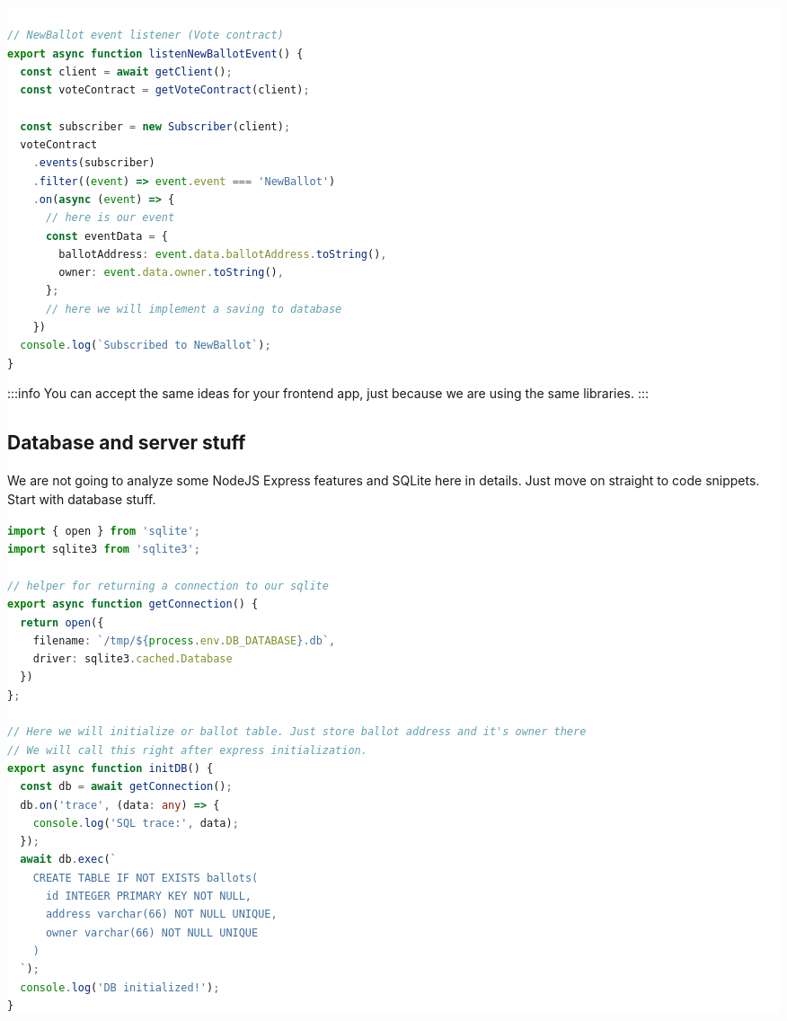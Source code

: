 ```typescript title="src/modules/blockchain.ts" showLineNumbers

// NewBallot event listener (Vote contract)
export async function listenNewBallotEvent() {
  const client = await getClient();
  const voteContract = getVoteContract(client);
  
  const subscriber = new Subscriber(client);
  voteContract
    .events(subscriber)
    .filter((event) => event.event === 'NewBallot')
    .on(async (event) => {
      // here is our event
      const eventData = {
        ballotAddress: event.data.ballotAddress.toString(),
        owner: event.data.owner.toString(),
      };
      // here we will implement a saving to database
    })
  console.log(`Subscribed to NewBallot`);
}
```

:::info
You can accept the same ideas for your frontend app, just because we are using the same libraries.
:::

## Database and server stuff

We are not going to analyze some NodeJS Express features and SQLite here in details. Just move on straight to code snippets. Start with database stuff.

```typescript title="src/modules/database.ts" showLineNumbers
import { open } from 'sqlite';
import sqlite3 from 'sqlite3';

// helper for returning a connection to our sqlite
export async function getConnection() {
  return open({
    filename: `/tmp/${process.env.DB_DATABASE}.db`,
    driver: sqlite3.cached.Database
  })
};

// Here we will initialize or ballot table. Just store ballot address and it's owner there
// We will call this right after express initialization.
export async function initDB() {
  const db = await getConnection();
  db.on('trace', (data: any) => {
    console.log('SQL trace:', data);
  });
  await db.exec(`
    CREATE TABLE IF NOT EXISTS ballots(
      id INTEGER PRIMARY KEY NOT NULL,
      address varchar(66) NOT NULL UNIQUE,
      owner varchar(66) NOT NULL UNIQUE
    )
  `);
  console.log('DB initialized!');
}
```
